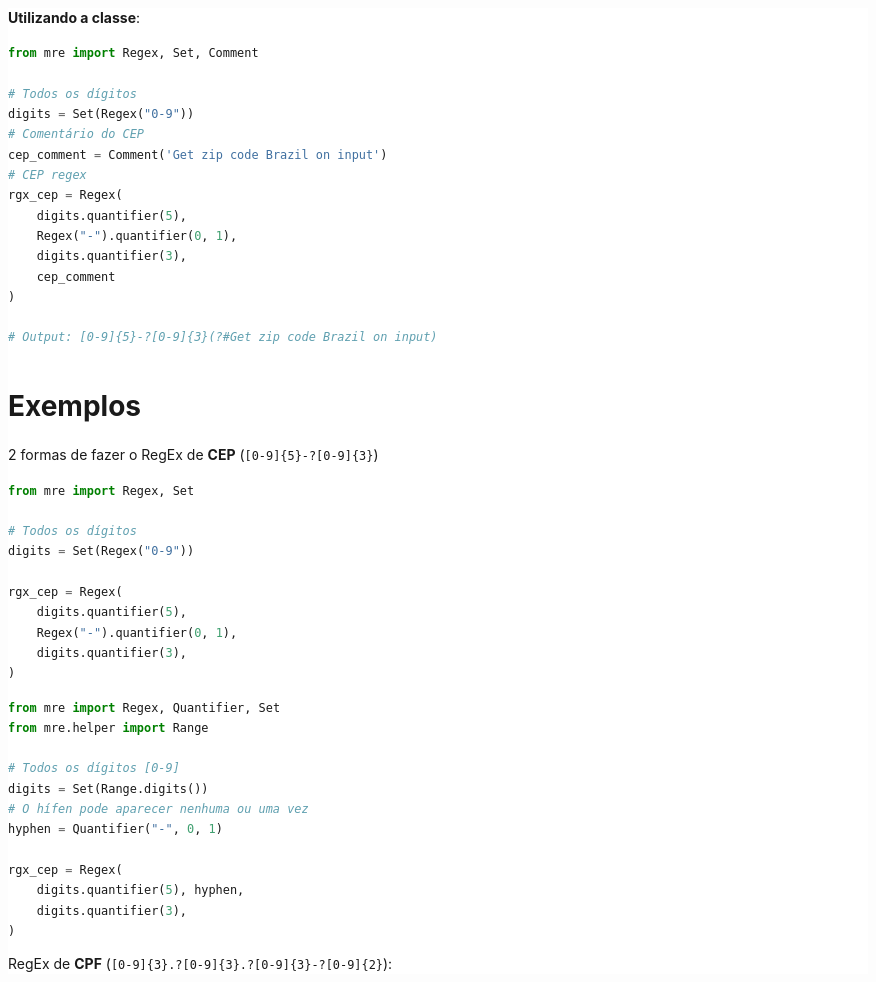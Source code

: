 **Utilizando a classe**:

```py
from mre import Regex, Set, Comment

# Todos os dígitos
digits = Set(Regex("0-9"))
# Comentário do CEP
cep_comment = Comment('Get zip code Brazil on input')
# CEP regex
rgx_cep = Regex(
    digits.quantifier(5),
    Regex("-").quantifier(0, 1),
    digits.quantifier(3),
    cep_comment
)

# Output: [0-9]{5}-?[0-9]{3}(?#Get zip code Brazil on input)
```

# <a name="examples">Exemplos</a>

2 formas de fazer o RegEx de **CEP** (`[0-9]{5}-?[0-9]{3}`)

```python
from mre import Regex, Set

# Todos os dígitos
digits = Set(Regex("0-9"))

rgx_cep = Regex(
    digits.quantifier(5),
    Regex("-").quantifier(0, 1),
    digits.quantifier(3),
)
```

```python
from mre import Regex, Quantifier, Set
from mre.helper import Range

# Todos os dígitos [0-9]
digits = Set(Range.digits())
# O hífen pode aparecer nenhuma ou uma vez
hyphen = Quantifier("-", 0, 1)

rgx_cep = Regex(
    digits.quantifier(5), hyphen,
    digits.quantifier(3),
)
```

RegEx de **CPF** (`[0-9]{3}.?[0-9]{3}.?[0-9]{3}-?[0-9]{2}`):
